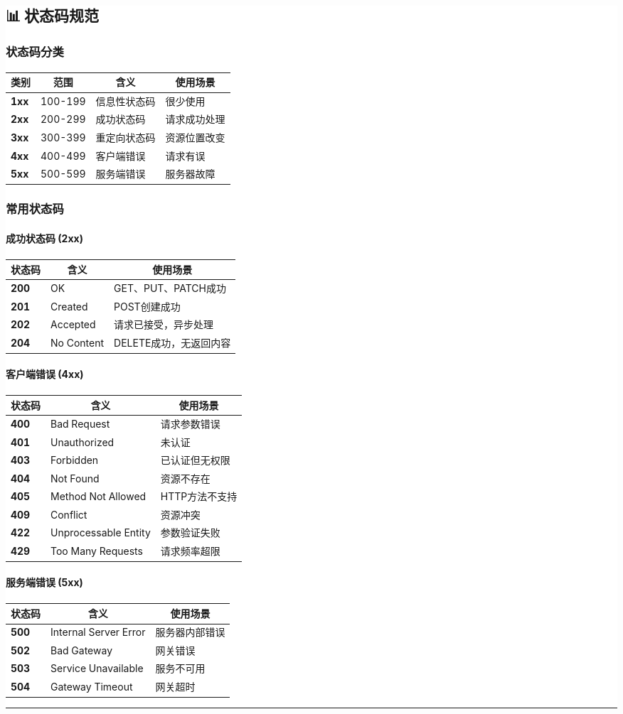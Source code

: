 
## 📊 状态码规范

### 状态码分类

| 类别 | 范围 | 含义 | 使用场景 |
|------|------|------|----------|
| **1xx** | 100-199 | 信息性状态码 | 很少使用 |
| **2xx** | 200-299 | 成功状态码 | 请求成功处理 |
| **3xx** | 300-399 | 重定向状态码 | 资源位置改变 |
| **4xx** | 400-499 | 客户端错误 | 请求有误 |
| **5xx** | 500-599 | 服务端错误 | 服务器故障 |

### 常用状态码

#### 成功状态码 (2xx)

| 状态码 | 含义 | 使用场景 |
|--------|------|----------|
| **200** | OK | GET、PUT、PATCH成功 |
| **201** | Created | POST创建成功 |
| **202** | Accepted | 请求已接受，异步处理 |
| **204** | No Content | DELETE成功，无返回内容 |

#### 客户端错误 (4xx)

| 状态码 | 含义 | 使用场景 |
|--------|------|----------|
| **400** | Bad Request | 请求参数错误 |
| **401** | Unauthorized | 未认证 |
| **403** | Forbidden | 已认证但无权限 |
| **404** | Not Found | 资源不存在 |
| **405** | Method Not Allowed | HTTP方法不支持 |
| **409** | Conflict | 资源冲突 |
| **422** | Unprocessable Entity | 参数验证失败 |
| **429** | Too Many Requests | 请求频率超限 |

#### 服务端错误 (5xx)

| 状态码 | 含义 | 使用场景 |
|--------|------|----------|
| **500** | Internal Server Error | 服务器内部错误 |
| **502** | Bad Gateway | 网关错误 |
| **503** | Service Unavailable | 服务不可用 |
| **504** | Gateway Timeout | 网关超时 |

---